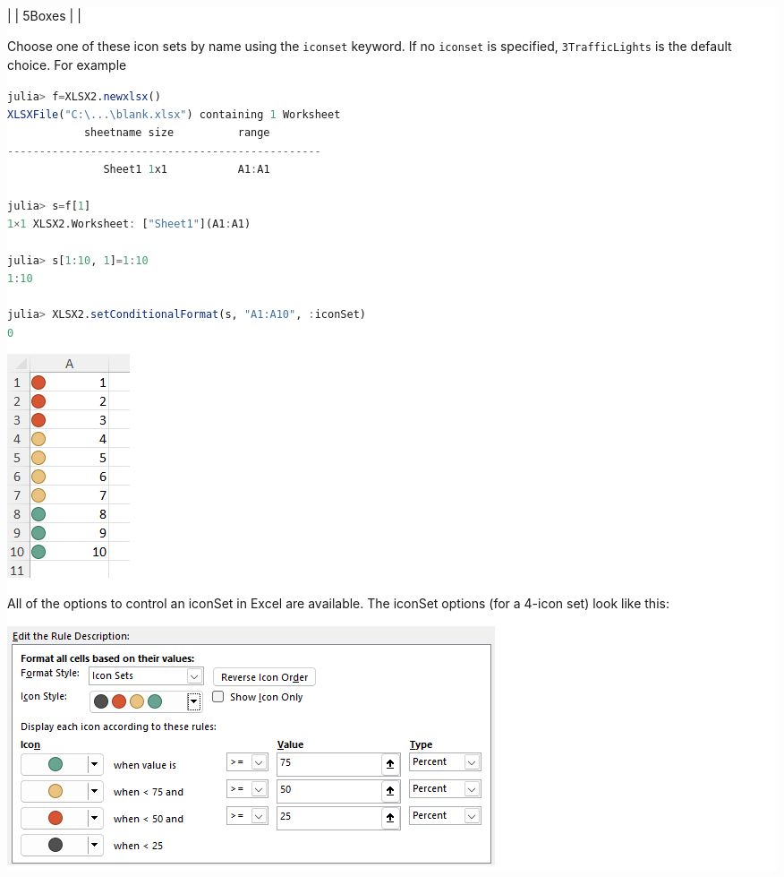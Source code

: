 |                |    5Boxes      |                 |

Choose one of these icon sets by name using the `iconset` keyword. If no `iconset` 
is specified, `3TrafficLights` is the default choice. For example

```julia
julia> f=XLSX2.newxlsx()
XLSXFile("C:\...\blank.xlsx") containing 1 Worksheet
            sheetname size          range        
-------------------------------------------------
               Sheet1 1x1           A1:A1        

julia> s=f[1]
1×1 XLSX2.Worksheet: ["Sheet1"](A1:A1) 

julia> s[1:10, 1]=1:10
1:10

julia> XLSX2.setConditionalFormat(s, "A1:A10", :iconSet)
0
```
![image|320x500](../images/basicIconSet.png)

All of the options to control an iconSet in Excel are available. The iconSet options 
(for a 4-icon set) look like this:

![image|320x500](../images/iconSetOptions.png)
